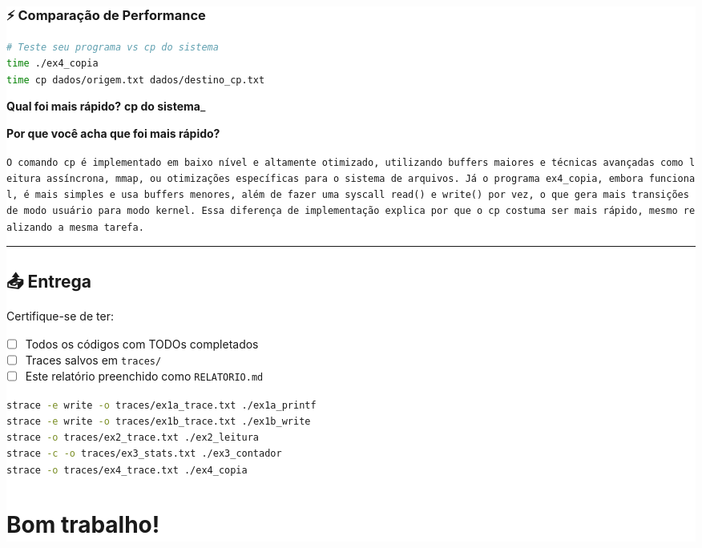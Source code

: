 ### ⚡ Comparação de Performance

```bash
# Teste seu programa vs cp do sistema
time ./ex4_copia
time cp dados/origem.txt dados/destino_cp.txt
```

**Qual foi mais rápido?** __cp do sistema___

**Por que você acha que foi mais rápido?**

```
O comando cp é implementado em baixo nível e altamente otimizado, utilizando buffers maiores e técnicas avançadas como leitura assíncrona, mmap, ou otimizações específicas para o sistema de arquivos. Já o programa ex4_copia, embora funcional, é mais simples e usa buffers menores, além de fazer uma syscall read() e write() por vez, o que gera mais transições de modo usuário para modo kernel. Essa diferença de implementação explica por que o cp costuma ser mais rápido, mesmo realizando a mesma tarefa.
```

---

## 📤 Entrega
Certifique-se de ter:
- [ ] Todos os códigos com TODOs completados
- [ ] Traces salvos em `traces/`
- [ ] Este relatório preenchido como `RELATORIO.md`

```bash
strace -e write -o traces/ex1a_trace.txt ./ex1a_printf
strace -e write -o traces/ex1b_trace.txt ./ex1b_write
strace -o traces/ex2_trace.txt ./ex2_leitura
strace -c -o traces/ex3_stats.txt ./ex3_contador
strace -o traces/ex4_trace.txt ./ex4_copia
```
# Bom trabalho!
